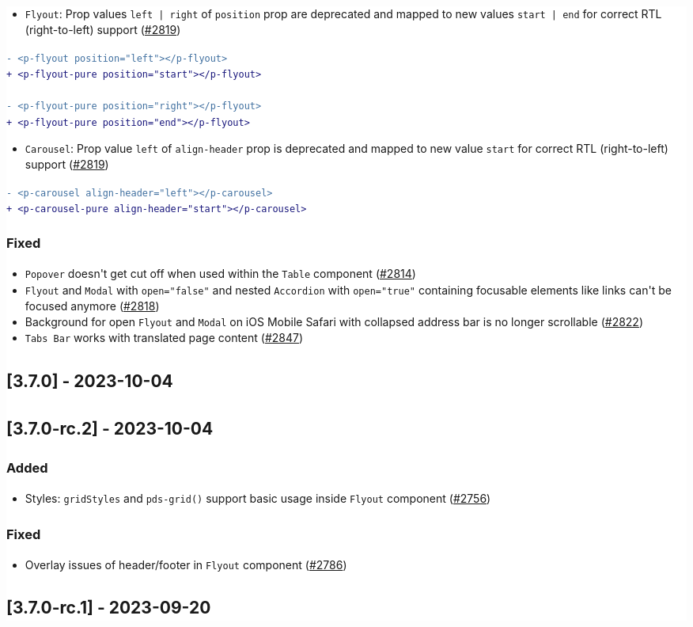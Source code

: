 - `Flyout`: Prop values `left | right` of `position` prop are deprecated and mapped to new values `start | end` for
  correct RTL (right-to-left) support
  ([#2819](https://github.com/porsche-design-system/porsche-design-system/pull/2819))

```diff
- <p-flyout position="left"></p-flyout>
+ <p-flyout-pure position="start"></p-flyout>

- <p-flyout-pure position="right"></p-flyout>
+ <p-flyout-pure position="end"></p-flyout>
```

- `Carousel`: Prop value `left` of `align-header` prop is deprecated and mapped to new value `start` for correct RTL
  (right-to-left) support ([#2819](https://github.com/porsche-design-system/porsche-design-system/pull/2819))

```diff
- <p-carousel align-header="left"></p-carousel>
+ <p-carousel-pure align-header="start"></p-carousel>
```

### Fixed

- `Popover` doesn't get cut off when used within the `Table` component
  ([#2814](https://github.com/porsche-design-system/porsche-design-system/pull/2814))
- `Flyout` and `Modal` with `open="false"` and nested `Accordion` with `open="true"` containing focusable elements like
  links can't be focused anymore ([#2818](https://github.com/porsche-design-system/porsche-design-system/pull/2818))
- Background for open `Flyout` and `Modal` on iOS Mobile Safari with collapsed address bar is no longer scrollable
  ([#2822](https://github.com/porsche-design-system/porsche-design-system/pull/2822))
- `Tabs Bar` works with translated page content
  ([#2847](https://github.com/porsche-design-system/porsche-design-system/pull/2847))

## [3.7.0] - 2023-10-04

## [3.7.0-rc.2] - 2023-10-04

### Added

- Styles: `gridStyles` and `pds-grid()` support basic usage inside `Flyout` component
  ([#2756](https://github.com/porsche-design-system/porsche-design-system/pull/2756))

### Fixed

- Overlay issues of header/footer in `Flyout` component
  ([#2786](https://github.com/porsche-design-system/porsche-design-system/pull/2786))

## [3.7.0-rc.1] - 2023-09-20

